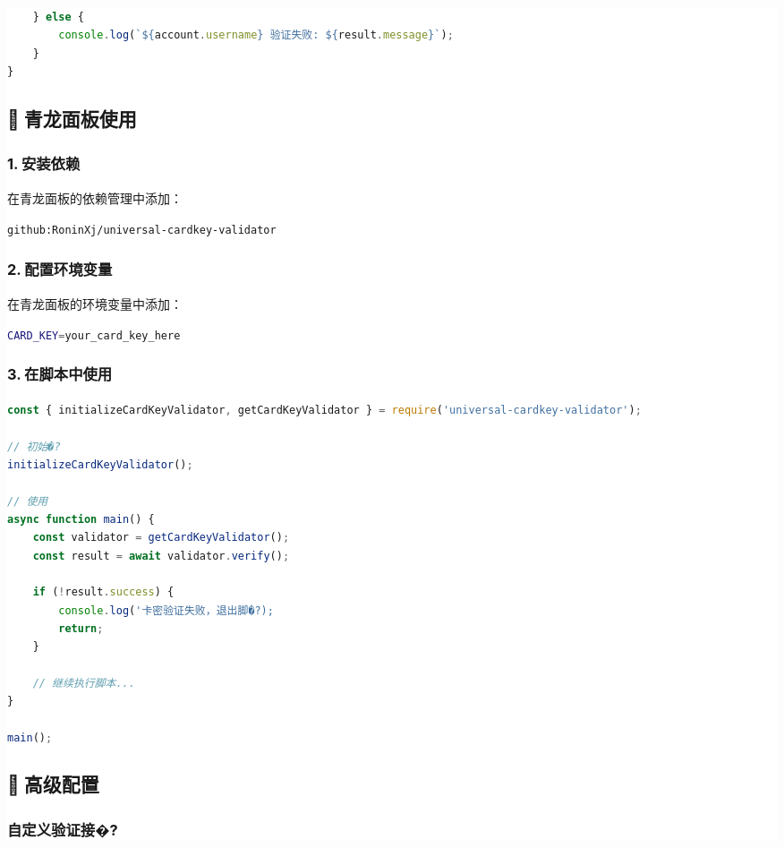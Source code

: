 ```javascript
    } else {
        console.log(`${account.username} 验证失败: ${result.message}`);
    }
}
```

## 🎯 青龙面板使用

### 1. 安装依赖

在青龙面板的依赖管理中添加：

```
github:RoninXj/universal-cardkey-validator
```

### 2. 配置环境变量

在青龙面板的环境变量中添加：

```bash
CARD_KEY=your_card_key_here
```

### 3. 在脚本中使用

```javascript
const { initializeCardKeyValidator, getCardKeyValidator } = require('universal-cardkey-validator');

// 初始�?
initializeCardKeyValidator();

// 使用
async function main() {
    const validator = getCardKeyValidator();
    const result = await validator.verify();
    
    if (!result.success) {
        console.log('卡密验证失败，退出脚�?);
        return;
    }
    
    // 继续执行脚本...
}

main();
```

## 🔧 高级配置

### 自定义验证接�?
